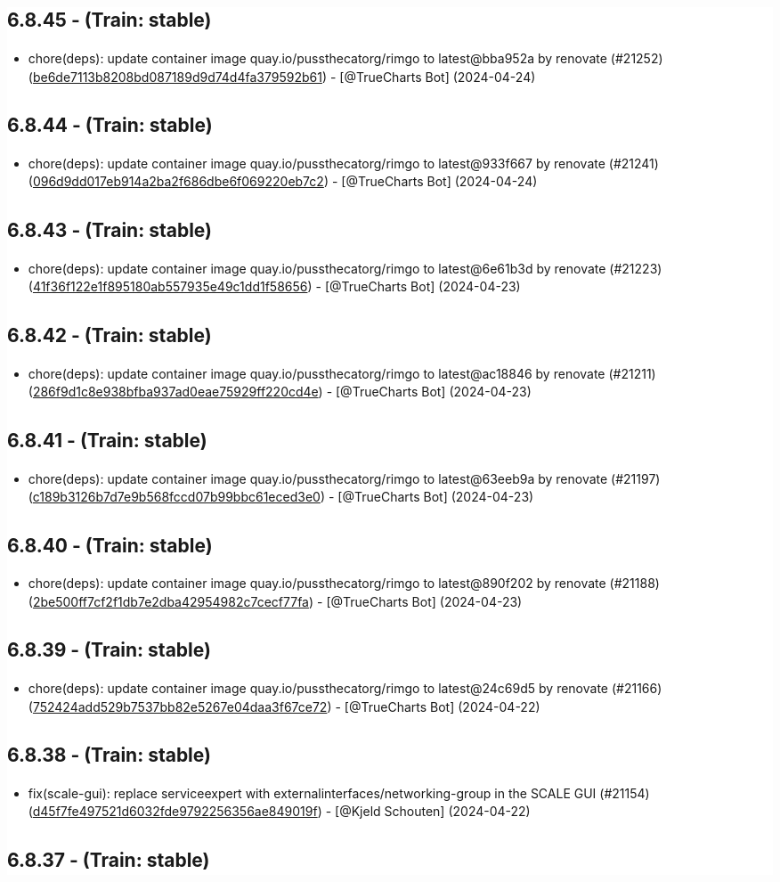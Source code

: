 ## 6.8.45 - (Train: stable)

- chore(deps): update container image quay.io/pussthecatorg/rimgo to latest@bba952a by renovate (#21252) ([be6de7113b8208bd087189d9d74d4fa379592b61](https://github.com/truecharts/charts/commit/be6de7113b8208bd087189d9d74d4fa379592b61)) - [@TrueCharts Bot] (2024-04-24)

## 6.8.44 - (Train: stable)

- chore(deps): update container image quay.io/pussthecatorg/rimgo to latest@933f667 by renovate (#21241) ([096d9dd017eb914a2ba2f686dbe6f069220eb7c2](https://github.com/truecharts/charts/commit/096d9dd017eb914a2ba2f686dbe6f069220eb7c2)) - [@TrueCharts Bot] (2024-04-24)

## 6.8.43 - (Train: stable)

- chore(deps): update container image quay.io/pussthecatorg/rimgo to latest@6e61b3d by renovate (#21223) ([41f36f122e1f895180ab557935e49c1dd1f58656](https://github.com/truecharts/charts/commit/41f36f122e1f895180ab557935e49c1dd1f58656)) - [@TrueCharts Bot] (2024-04-23)

## 6.8.42 - (Train: stable)

- chore(deps): update container image quay.io/pussthecatorg/rimgo to latest@ac18846 by renovate (#21211) ([286f9d1c8e938bfba937ad0eae75929ff220cd4e](https://github.com/truecharts/charts/commit/286f9d1c8e938bfba937ad0eae75929ff220cd4e)) - [@TrueCharts Bot] (2024-04-23)

## 6.8.41 - (Train: stable)

- chore(deps): update container image quay.io/pussthecatorg/rimgo to latest@63eeb9a by renovate (#21197) ([c189b3126b7d7e9b568fccd07b99bbc61eced3e0](https://github.com/truecharts/charts/commit/c189b3126b7d7e9b568fccd07b99bbc61eced3e0)) - [@TrueCharts Bot] (2024-04-23)

## 6.8.40 - (Train: stable)

- chore(deps): update container image quay.io/pussthecatorg/rimgo to latest@890f202 by renovate (#21188) ([2be500ff7cf2f1db7e2dba42954982c7cecf77fa](https://github.com/truecharts/charts/commit/2be500ff7cf2f1db7e2dba42954982c7cecf77fa)) - [@TrueCharts Bot] (2024-04-23)

## 6.8.39 - (Train: stable)

- chore(deps): update container image quay.io/pussthecatorg/rimgo to latest@24c69d5 by renovate (#21166) ([752424add529b7537bb82e5267e04daa3f67ce72](https://github.com/truecharts/charts/commit/752424add529b7537bb82e5267e04daa3f67ce72)) - [@TrueCharts Bot] (2024-04-22)

## 6.8.38 - (Train: stable)

- fix(scale-gui): replace serviceexpert with externalinterfaces/networking-group in the SCALE GUI (#21154) ([d45f7fe497521d6032fde9792256356ae849019f](https://github.com/truecharts/charts/commit/d45f7fe497521d6032fde9792256356ae849019f)) - [@Kjeld Schouten] (2024-04-22)

## 6.8.37 - (Train: stable)
